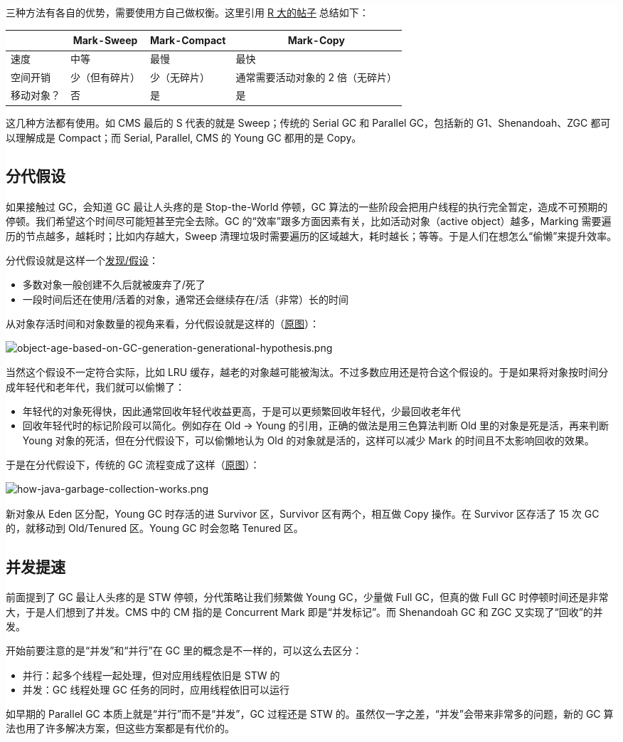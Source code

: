 三种方法有各自的优势，需要使用方自己做权衡。这里引用 [R 大的帖子](https://hllvm-group.iteye.com/group/topic/38223#post-248757) 总结如下：

| <br />           | Mark-Sweep     | Mark-Compact | Mark-Copy                         |
| ---------- | -------------- | ------------ | --------------------------------- |
| 速度       | 中等           | 最慢         | 最快                              |
| 空间开销   | 少（但有碎片） | 少（无碎片） | 通常需要活动对象的 2 倍（无碎片） |
| 移动对象？ | 否             | 是           | 是                                |

这几种方法都有使用。如 CMS 最后的 S 代表的就是 Sweep；传统的 Serial GC 和 Parallel GC，包括新的 G1、Shenandoah、ZGC 都可以理解成是 Compact；而 Serial, Parallel, CMS 的 Young GC 都用的是 Copy。

## 分代假设

如果接触过 GC，会知道 GC 最让人头疼的是 Stop-the-World 停顿，GC 算法的一些阶段会把用户线程的执行完全暂定，造成不可预期的停顿。我们希望这个时间尽可能短甚至完全去除。GC 的“效率”跟多方面因素有关，比如活动对象（active object）越多，Marking 需要遍历的节点越多，越耗时；比如内存越大，Sweep 清理垃圾时需要遍历的区域越大，耗时越长；等等。于是人们在想怎么“偷懒”来提升效率。

分代假设就是这样一个[发现/假设](https://plumbr.io/handbook/garbage-collection-in-java#generational-hypothesis)：

* 多数对象一般创建不久后就被废弃了/死了
* 一段时间后还在使用/活着的对象，通常还会继续存在/活（非常）长的时间

从对象存活时间和对象数量的视角来看，分代假设就是这样的（[原图](https://plumbr.io/app/uploads/2015/05/object-age-based-on-GC-generation-generational-hypothesis.png)）：

![object-age-based-on-GC-generation-generational-hypothesis.png](object-age-based-on-GC-generation-generational-hypothesis-20211006105013-yrmxkz4.png)

当然这个假设不一定符合实际，比如 LRU 缓存，越老的对象越可能被淘汰。不过多数应用还是符合这个假设的。于是如果将对象按时间分成年轻代和老年代，我们就可以偷懒了：

* 年轻代的对象死得快，因此通常回收年轻代收益更高，于是可以更频繁回收年轻代，少最回收老年代
* 回收年轻代时的标记阶段可以简化。例如存在 Old -> Young 的引用，正确的做法是用三色算法判断 Old 里的对象是死是活，再来判断 Young 对象的死活，但在分代假设下，可以偷懒地认为 Old 的对象就是活的，这样可以减少 Mark 的时间且不太影响回收的效果。

于是在分代假设下，传统的 GC 流程变成了这样（[原图](https://plumbr.io/app/uploads/2015/05/how-java-garbage-collection-works.png)）：

![how-java-garbage-collection-works.png](how-java-garbage-collection-works-20211006105843-u5qw3te.png)

新对象从 Eden 区分配，Young GC 时存活的进 Survivor 区，Survivor 区有两个，相互做 Copy 操作。在 Survivor 区存活了 15 次 GC 的，就移动到 Old/Tenured 区。Young GC 时会忽略 Tenured 区。

## 并发提速

前面提到了 GC 最让人头疼的是 STW 停顿，分代策略让我们频繁做 Young GC，少量做 Full GC，但真的做 Full GC 时停顿时间还是非常大，于是人们想到了并发。CMS 中的 CM 指的是 Concurrent Mark 即是“并发标记”。而 Shenandoah GC 和 ZGC 又实现了“回收”的并发。

开始前要注意的是“并发”和“并行”在 GC 里的概念是不一样的，可以这么去区分：

* 并行：起多个线程一起处理，但对应用线程依旧是 STW 的
* 并发：GC 线程处理 GC 任务的同时，应用线程依旧可以运行

如早期的 Parallel GC 本质上就是“并行”而不是“并发”，GC 过程还是 STW 的。虽然仅一字之差，“并发”会带来非常多的问题，新的 GC 算法也用了许多解决方案，但这些方案都是有代价的。
